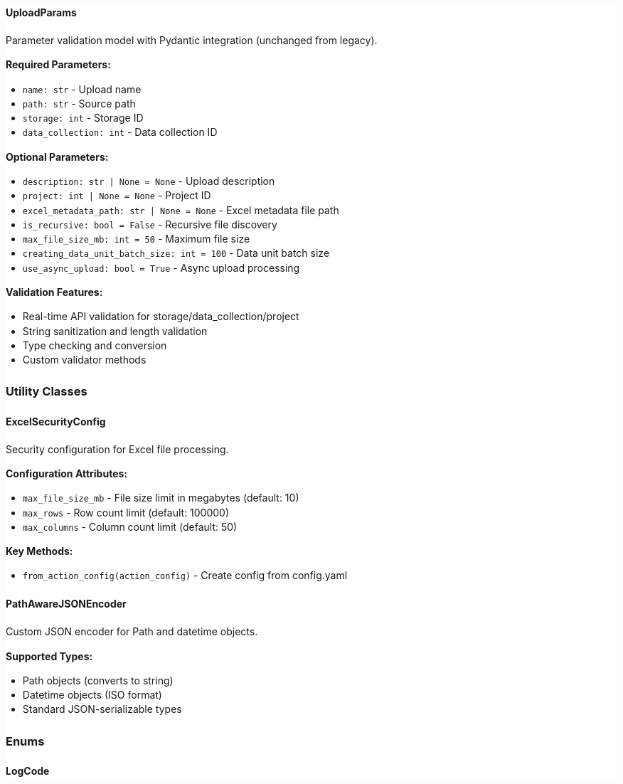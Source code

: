 #### UploadParams

Parameter validation model with Pydantic integration (unchanged from legacy).

**Required Parameters:**

- `name: str` - Upload name
- `path: str` - Source path
- `storage: int` - Storage ID
- `data_collection: int` - Data collection ID

**Optional Parameters:**

- `description: str | None = None` - Upload description
- `project: int | None = None` - Project ID
- `excel_metadata_path: str | None = None` - Excel metadata file path
- `is_recursive: bool = False` - Recursive file discovery
- `max_file_size_mb: int = 50` - Maximum file size
- `creating_data_unit_batch_size: int = 100` - Data unit batch size
- `use_async_upload: bool = True` - Async upload processing

**Validation Features:**

- Real-time API validation for storage/data_collection/project
- String sanitization and length validation
- Type checking and conversion
- Custom validator methods

### Utility Classes

#### ExcelSecurityConfig

Security configuration for Excel file processing.

**Configuration Attributes:**

- `max_file_size_mb` - File size limit in megabytes (default: 10)
- `max_rows` - Row count limit (default: 100000)
- `max_columns` - Column count limit (default: 50)

**Key Methods:**

- `from_action_config(action_config)` - Create config from config.yaml

#### PathAwareJSONEncoder

Custom JSON encoder for Path and datetime objects.

**Supported Types:**

- Path objects (converts to string)
- Datetime objects (ISO format)
- Standard JSON-serializable types

### Enums

#### LogCode
